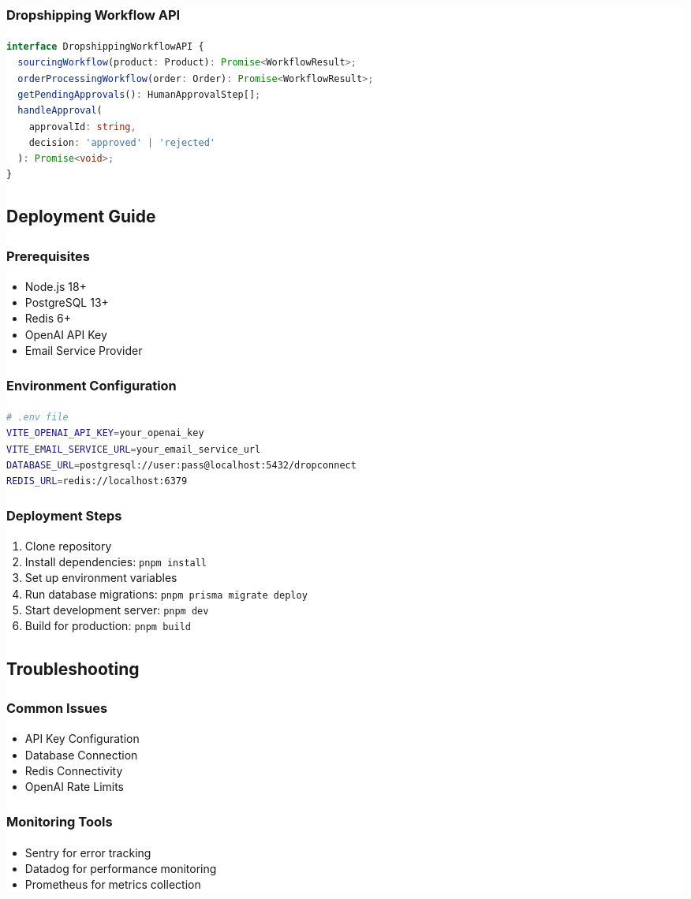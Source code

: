 ### Dropshipping Workflow API
```typescript
interface DropshippingWorkflowAPI {
  sourcingWorkflow(product: Product): Promise<WorkflowResult>;
  orderProcessingWorkflow(order: Order): Promise<WorkflowResult>;
  getPendingApprovals(): HumanApprovalStep[];
  handleApproval(
    approvalId: string, 
    decision: 'approved' | 'rejected'
  ): Promise<void>;
}
```

## Deployment Guide

### Prerequisites
- Node.js 18+
- PostgreSQL 13+
- Redis 6+
- OpenAI API Key
- Email Service Provider

### Environment Configuration
```bash
# .env file
VITE_OPENAI_API_KEY=your_openai_key
VITE_EMAIL_SERVICE_URL=your_email_service_url
DATABASE_URL=postgresql://user:pass@localhost:5432/dropconnect
REDIS_URL=redis://localhost:6379
```

### Deployment Steps
1. Clone repository
2. Install dependencies: `pnpm install`
3. Set up environment variables
4. Run database migrations: `pnpm prisma migrate deploy`
5. Start development server: `pnpm dev`
6. Build for production: `pnpm build`

## Troubleshooting

### Common Issues
- API Key Configuration
- Database Connection
- Redis Connectivity
- OpenAI Rate Limits

### Monitoring Tools
- Sentry for error tracking
- Datadog for performance monitoring
- Prometheus for metrics collection
